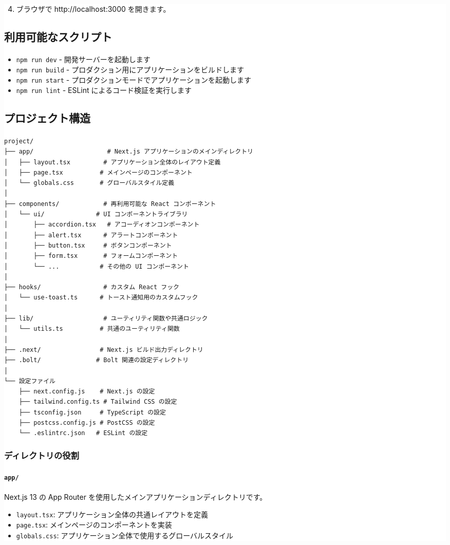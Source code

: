 4. ブラウザで http://localhost:3000 を開きます。

## 利用可能なスクリプト

- `npm run dev` - 開発サーバーを起動します
- `npm run build` - プロダクション用にアプリケーションをビルドします
- `npm run start` - プロダクションモードでアプリケーションを起動します
- `npm run lint` - ESLint によるコード検証を実行します

## プロジェクト構造

```
project/
├── app/                    # Next.js アプリケーションのメインディレクトリ
│   ├── layout.tsx         # アプリケーション全体のレイアウト定義
│   ├── page.tsx          # メインページのコンポーネント
│   └── globals.css       # グローバルスタイル定義
│
├── components/            # 再利用可能な React コンポーネント
│   └── ui/              # UI コンポーネントライブラリ
│       ├── accordion.tsx   # アコーディオンコンポーネント
│       ├── alert.tsx      # アラートコンポーネント
│       ├── button.tsx     # ボタンコンポーネント
│       ├── form.tsx       # フォームコンポーネント
│       └── ...           # その他の UI コンポーネント
│
├── hooks/                 # カスタム React フック
│   └── use-toast.ts      # トースト通知用のカスタムフック
│
├── lib/                   # ユーティリティ関数や共通ロジック
│   └── utils.ts          # 共通のユーティリティ関数
│
├── .next/                # Next.js ビルド出力ディレクトリ
├── .bolt/               # Bolt 関連の設定ディレクトリ
│
└── 設定ファイル
    ├── next.config.js    # Next.js の設定
    ├── tailwind.config.ts # Tailwind CSS の設定
    ├── tsconfig.json     # TypeScript の設定
    ├── postcss.config.js # PostCSS の設定
    └── .eslintrc.json   # ESLint の設定
```

### ディレクトリの役割

#### `app/`

Next.js 13 の App Router を使用したメインアプリケーションディレクトリです。

- `layout.tsx`: アプリケーション全体の共通レイアウトを定義
- `page.tsx`: メインページのコンポーネントを実装
- `globals.css`: アプリケーション全体で使用するグローバルスタイル
